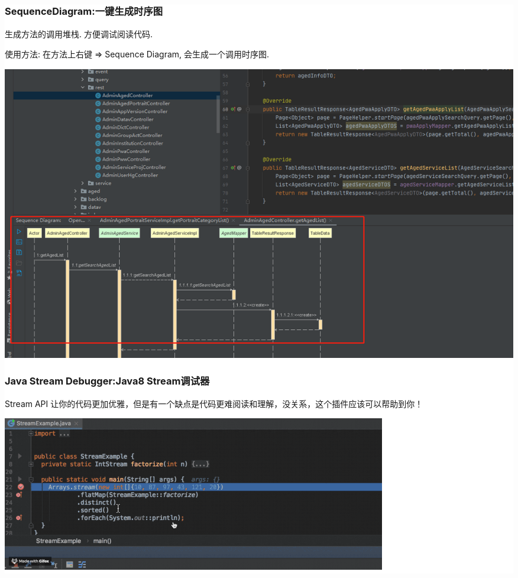 

### SequenceDiagram:一键生成时序图

生成方法的调用堆栈. 方便调试阅读代码.

使用方法: 在方法上右键 => Sequence Diagram, 会生成一个调用时序图.

![image-20210310143915515](idea_must_plugin/image-20210310143915515.png)



### Java Stream Debugger:Java8 Stream调试器

Stream API 让你的代码更加优雅，但是有一个缺点是代码更难阅读和理解，没关系，这个插件应该可以帮助到你！

![img](idea_must_plugin/f17fd82e8188f5a8631e893645290350.gif)
